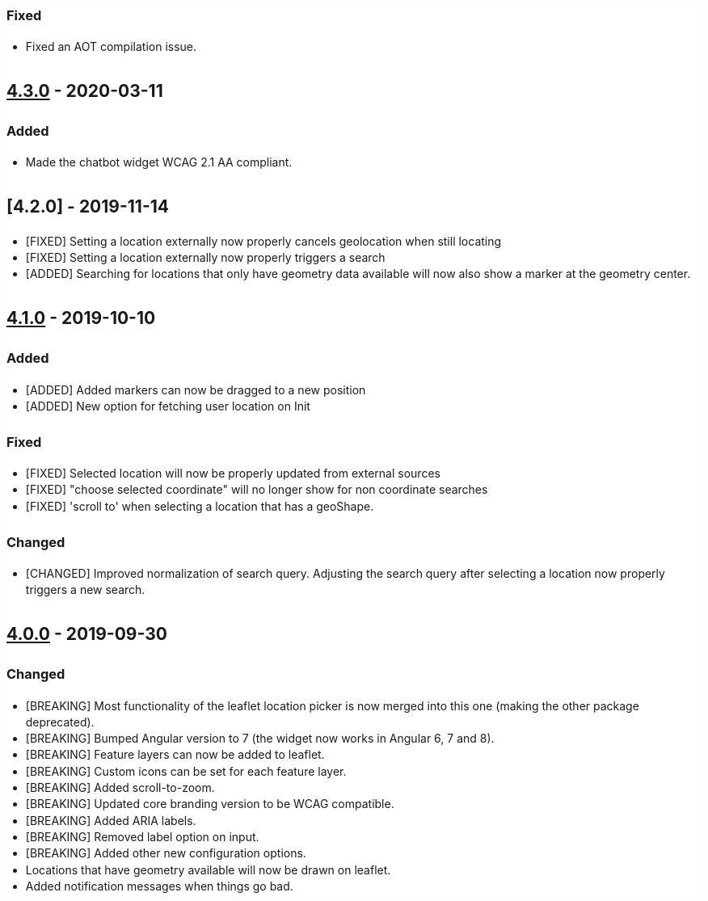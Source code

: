 ### Fixed
- Fixed an AOT compilation issue.


## [4.3.0] - 2020-03-11

### Added
- Made the chatbot widget WCAG 2.1 AA compliant.


## [4.2.0] - 2019-11-14

- [FIXED] Setting a location externally now properly cancels geolocation when still locating
- [FIXED] Setting a location externally now properly triggers a search
- [ADDED] Searching for locations that only have geometry data available will now also show a marker at the geometry center.


## [4.1.0] - 2019-10-10

### Added
- [ADDED] Added markers can now be dragged to a new position
- [ADDED] New option for fetching user location on Init

### Fixed
- [FIXED] Selected location will now be properly updated from external sources
- [FIXED] "choose selected coordinate" will no longer show for non coordinate searches
- [FIXED] 'scroll to' when selecting a location that has a geoShape.

### Changed
- [CHANGED] Improved normalization of search query. Adjusting the search query after selecting a location now properly triggers a new search.


## [4.0.0] - 2019-09-30

### Changed
- [BREAKING] Most functionality of the leaflet location picker is now merged into this one (making the other package deprecated).
- [BREAKING] Bumped Angular version to 7 (the widget now works in Angular 6, 7 and 8).
- [BREAKING] Feature layers can now be added to leaflet.
- [BREAKING] Custom icons can be set for each feature layer.
- [BREAKING] Added scroll-to-zoom.
- [BREAKING] Updated core branding version to be WCAG compatible.
- [BREAKING] Added ARIA labels.
- [BREAKING] Removed label option on input.
- [BREAKING] Added other new configuration options.
- Locations that have geometry available will now be drawn on leaflet.
- Added notification messages when things go bad.


[Unreleased]: https://github.com/digipolisantwerp/location-picker_widget_angular/compare/v4.9.0...HEAD
[4.9.0]: https://github.com/digipolisantwerp/location-picker_widget_angular/compare/v4.8.1...v4.9.0
[4.8.1]: https://github.com/digipolisantwerp/location-picker_widget_angular/compare/v4.8.0...v4.8.1
[4.8.0]: https://github.com/digipolisantwerp/location-picker_widget_angular/compare/v4.7.1...v4.8.0
[4.7.1]: https://github.com/digipolisantwerp/location-picker_widget_angular/compare/v4.7.0...v4.7.1
[4.7.0]: https://github.com/digipolisantwerp/location-picker_widget_angular/compare/v4.6.0...v4.7.0
[4.6.0]: https://github.com/digipolisantwerp/location-picker_widget_angular/compare/v4.5.1...v4.6.0
[4.5.1]: https://github.com/digipolisantwerp/location-picker_widget_angular/compare/v4.5.0...v4.5.1
[4.5.0]: https://github.com/digipolisantwerp/location-picker_widget_angular/compare/v4.4.0...v4.5.0
[4.4.0]: https://github.com/digipolisantwerp/location-picker_widget_angular/compare/v4.3.1...v4.4.0
[4.3.1]: https://github.com/digipolisantwerp/location-picker_widget_angular/compare/v4.3.0...v4.3.1
[4.3.0]: https://github.com/digipolisantwerp/location-picker_widget_angular/compare/v4.2.0...v4.3.0
[4.1.0]: https://github.com/digipolisantwerp/location-picker_widget_angular/compare/v4.0.0...v4.1.0
[4.0.0]: https://github.com/digipolisantwerp/location-picker_widget_angular/compare/v3.0.0...v4.0.0
[3.0.0]: https://github.com/digipolisantwerp/location-picker_widget_angular/compare/v2.0.1...v3.0.0
[2.0.1]: https://github.com/digipolisantwerp/location-picker_widget_angular/compare/v2.0.0...v2.0.1
[2.0.0]: https://github.com/digipolisantwerp/location-picker_widget_angular/compare/v1.1.0...v2.0.0
[1.1.0]: https://github.com/digipolisantwerp/location-picker_widget_angular/compare/v1.0.0...v1.1.0
[1.0.0]: https://github.com/digipolisantwerp/location-picker_widget_angular/compare/v0.0.1...v1.0.0